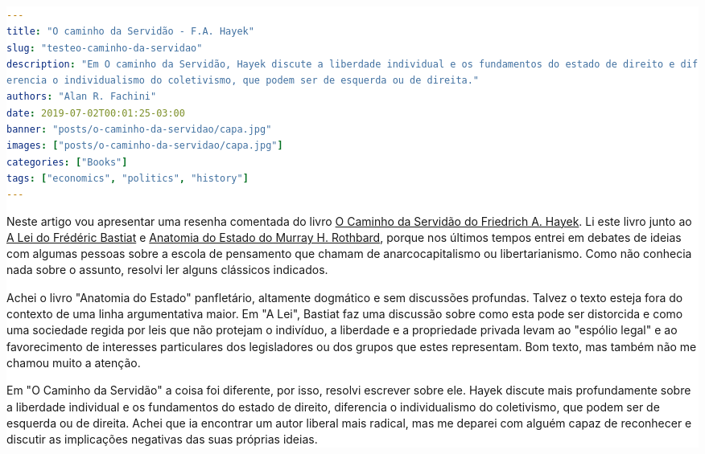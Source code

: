 ```yaml
---
title: "O caminho da Servidão - F.A. Hayek"
slug: "testeo-caminho-da-servidao"
description: "Em O caminho da Servidão, Hayek discute a liberdade individual e os fundamentos do estado de direito e diferencia o individualismo do coletivismo, que podem ser de esquerda ou de direita."
authors: "Alan R. Fachini"
date: 2019-07-02T00:01:25-03:00
banner: "posts/o-caminho-da-servidao/capa.jpg"
images: ["posts/o-caminho-da-servidao/capa.jpg"]
categories: ["Books"]
tags: ["economics", "politics", "history"]
---
```


Neste artigo vou apresentar uma resenha comentada do livro [O Caminho da Servidão do Friedrich A. Hayek](https://www.goodreads.com/book/show/37809247-o-caminho-da-servid-o). Li este livro junto ao [A Lei do Frédéric Bastiat](https://www.goodreads.com/book/show/41596312-a-lei) e  [Anatomia do Estado do Murray H. Rothbard](https://www.goodreads.com/book/show/46508986-anatomia-do-estado), porque nos últimos tempos entrei em debates de ideias com algumas pessoas sobre a escola de pensamento que chamam de anarcocapitalismo ou libertarianismo. Como não conhecia nada sobre o assunto, resolvi ler alguns clássicos indicados.

Achei o livro "Anatomia do Estado" panfletário, altamente dogmático e sem discussões profundas. Talvez o texto esteja fora do contexto de uma linha argumentativa maior. Em "A Lei", Bastiat faz uma discussão sobre como esta pode ser distorcida e como uma sociedade regida por leis que não protejam o indivíduo, a liberdade e a propriedade privada levam ao "espólio legal" e ao favorecimento de interesses particulares dos legisladores ou dos grupos que estes representam. Bom texto, mas também não me chamou muito a atenção.

Em "O Caminho da Servidão" a coisa foi diferente, por isso, resolvi escrever sobre ele. Hayek discute mais profundamente sobre a liberdade individual e os fundamentos do estado de direito, diferencia o individualismo do coletivismo, que podem ser de esquerda ou de direita. Achei que ia encontrar um autor liberal mais radical, mas me deparei com alguém capaz de reconhecer e discutir as implicações negativas das suas próprias ideias.
